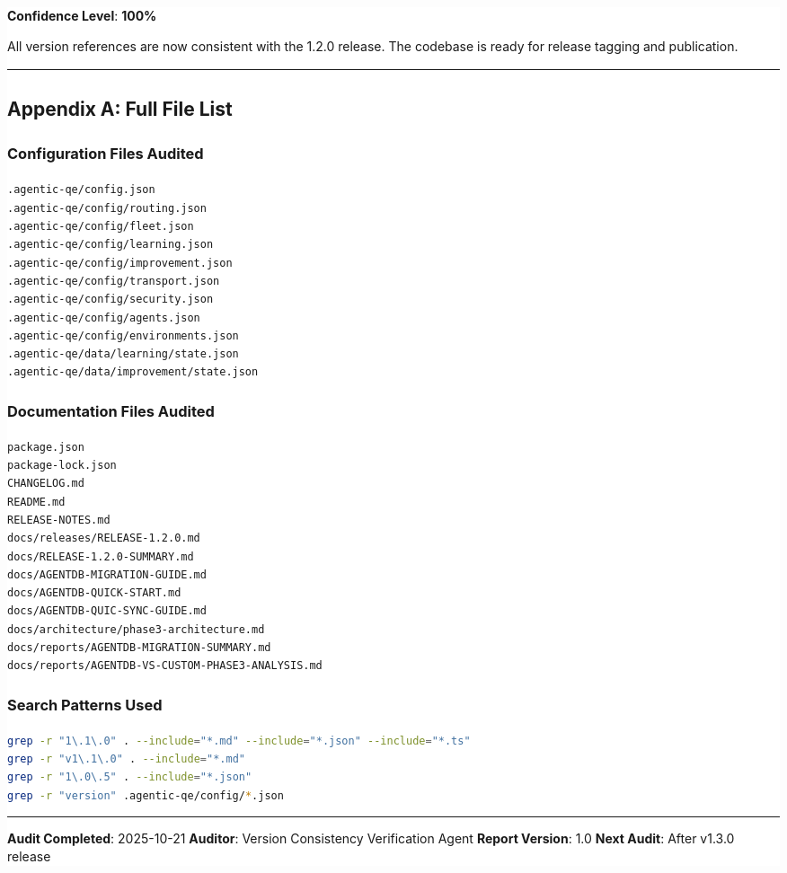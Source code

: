 **Confidence Level**: **100%**

All version references are now consistent with the 1.2.0 release. The codebase is ready for release tagging and publication.

---

## Appendix A: Full File List

### Configuration Files Audited
```
.agentic-qe/config.json
.agentic-qe/config/routing.json
.agentic-qe/config/fleet.json
.agentic-qe/config/learning.json
.agentic-qe/config/improvement.json
.agentic-qe/config/transport.json
.agentic-qe/config/security.json
.agentic-qe/config/agents.json
.agentic-qe/config/environments.json
.agentic-qe/data/learning/state.json
.agentic-qe/data/improvement/state.json
```

### Documentation Files Audited
```
package.json
package-lock.json
CHANGELOG.md
README.md
RELEASE-NOTES.md
docs/releases/RELEASE-1.2.0.md
docs/RELEASE-1.2.0-SUMMARY.md
docs/AGENTDB-MIGRATION-GUIDE.md
docs/AGENTDB-QUICK-START.md
docs/AGENTDB-QUIC-SYNC-GUIDE.md
docs/architecture/phase3-architecture.md
docs/reports/AGENTDB-MIGRATION-SUMMARY.md
docs/reports/AGENTDB-VS-CUSTOM-PHASE3-ANALYSIS.md
```

### Search Patterns Used
```bash
grep -r "1\.1\.0" . --include="*.md" --include="*.json" --include="*.ts"
grep -r "v1\.1\.0" . --include="*.md"
grep -r "1\.0\.5" . --include="*.json"
grep -r "version" .agentic-qe/config/*.json
```

---

**Audit Completed**: 2025-10-21
**Auditor**: Version Consistency Verification Agent
**Report Version**: 1.0
**Next Audit**: After v1.3.0 release
